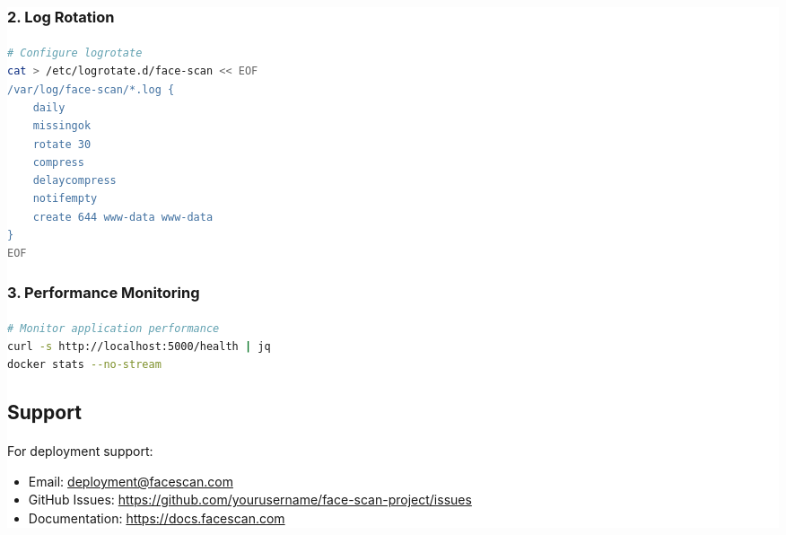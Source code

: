 ### 2. Log Rotation

```bash
# Configure logrotate
cat > /etc/logrotate.d/face-scan << EOF
/var/log/face-scan/*.log {
    daily
    missingok
    rotate 30
    compress
    delaycompress
    notifempty
    create 644 www-data www-data
}
EOF
```

### 3. Performance Monitoring

```bash
# Monitor application performance
curl -s http://localhost:5000/health | jq
docker stats --no-stream
```

## Support

For deployment support:
- Email: deployment@facescan.com
- GitHub Issues: https://github.com/yourusername/face-scan-project/issues
- Documentation: https://docs.facescan.com
